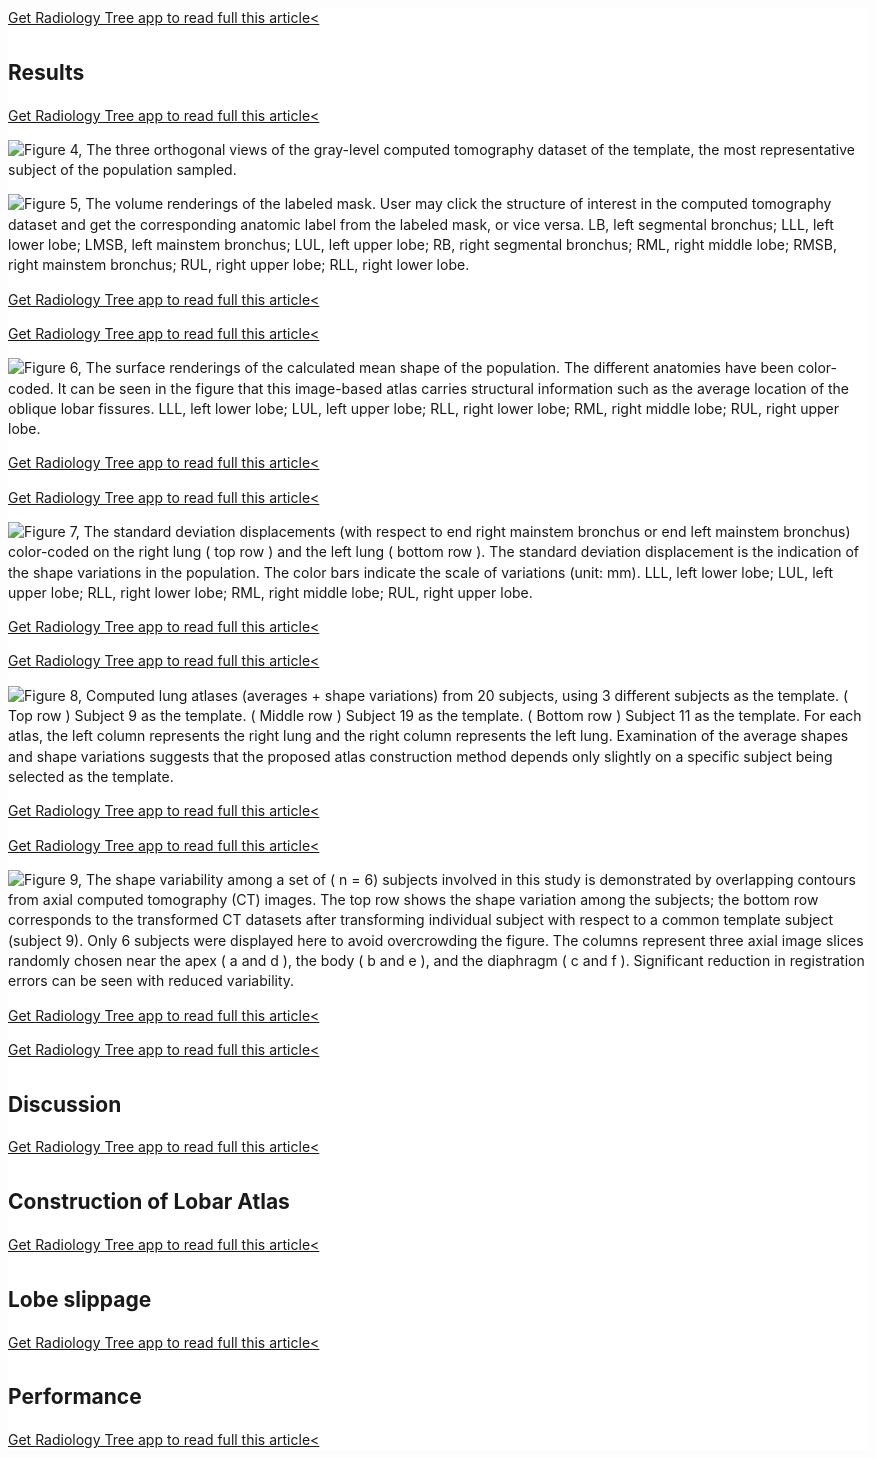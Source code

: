 [Get Radiology Tree app to read full this article<](https://clinicalpub.com/app)

## Results

[Get Radiology Tree app to read full this article<](https://clinicalpub.com/app)

![Figure 4, The three orthogonal views of the gray-level computed tomography dataset of the template, the most representative subject of the population sampled.](https://storage.googleapis.com/dl.dentistrykey.com/clinical/EstablishingaNormativeAtlasoftheHumanLung/3_1s20S1076633212003819.jpg)

![Figure 5, The volume renderings of the labeled mask. User may click the structure of interest in the computed tomography dataset and get the corresponding anatomic label from the labeled mask, or vice versa. LB, left segmental bronchus; LLL, left lower lobe; LMSB, left mainstem bronchus; LUL, left upper lobe; RB, right segmental bronchus; RML, right middle lobe; RMSB, right mainstem bronchus; RUL, right upper lobe; RLL, right lower lobe.](https://storage.googleapis.com/dl.dentistrykey.com/clinical/EstablishingaNormativeAtlasoftheHumanLung/4_1s20S1076633212003819.jpg)

[Get Radiology Tree app to read full this article<](https://clinicalpub.com/app)

[Get Radiology Tree app to read full this article<](https://clinicalpub.com/app)

![Figure 6, The surface renderings of the calculated mean shape of the population. The different anatomies have been color-coded. It can be seen in the figure that this image-based atlas carries structural information such as the average location of the oblique lobar fissures. LLL, left lower lobe; LUL, left upper lobe; RLL, right lower lobe; RML, right middle lobe; RUL, right upper lobe.](https://storage.googleapis.com/dl.dentistrykey.com/clinical/EstablishingaNormativeAtlasoftheHumanLung/5_1s20S1076633212003819.jpg)

[Get Radiology Tree app to read full this article<](https://clinicalpub.com/app)

[Get Radiology Tree app to read full this article<](https://clinicalpub.com/app)

![Figure 7, The standard deviation displacements (with respect to end right mainstem bronchus or end left mainstem bronchus) color-coded on the right lung ( top row ) and the left lung ( bottom row ). The standard deviation displacement is the indication of the shape variations in the population. The color bars indicate the scale of variations (unit: mm). LLL, left lower lobe; LUL, left upper lobe; RLL, right lower lobe; RML, right middle lobe; RUL, right upper lobe.](https://storage.googleapis.com/dl.dentistrykey.com/clinical/EstablishingaNormativeAtlasoftheHumanLung/6_1s20S1076633212003819.jpg)

[Get Radiology Tree app to read full this article<](https://clinicalpub.com/app)

[Get Radiology Tree app to read full this article<](https://clinicalpub.com/app)

![Figure 8, Computed lung atlases (averages + shape variations) from 20 subjects, using 3 different subjects as the template. ( Top row ) Subject 9 as the template. ( Middle row ) Subject 19 as the template. ( Bottom row ) Subject 11 as the template. For each atlas, the left column represents the right lung and the right column represents the left lung. Examination of the average shapes and shape variations suggests that the proposed atlas construction method depends only slightly on a specific subject being selected as the template.](https://storage.googleapis.com/dl.dentistrykey.com/clinical/EstablishingaNormativeAtlasoftheHumanLung/7_1s20S1076633212003819.jpg)

[Get Radiology Tree app to read full this article<](https://clinicalpub.com/app)

[Get Radiology Tree app to read full this article<](https://clinicalpub.com/app)

![Figure 9, The shape variability among a set of ( n = 6) subjects involved in this study is demonstrated by overlapping contours from axial computed tomography (CT) images. The top row shows the shape variation among the subjects; the bottom row corresponds to the transformed CT datasets after transforming individual subject with respect to a common template subject (subject 9). Only 6 subjects were displayed here to avoid overcrowding the figure. The columns represent three axial image slices randomly chosen near the apex ( a and d ), the body ( b and e ), and the diaphragm ( c and f ). Significant reduction in registration errors can be seen with reduced variability.](https://storage.googleapis.com/dl.dentistrykey.com/clinical/EstablishingaNormativeAtlasoftheHumanLung/8_1s20S1076633212003819.jpg)

[Get Radiology Tree app to read full this article<](https://clinicalpub.com/app)

[Get Radiology Tree app to read full this article<](https://clinicalpub.com/app)

## Discussion

[Get Radiology Tree app to read full this article<](https://clinicalpub.com/app)

## Construction of Lobar Atlas

[Get Radiology Tree app to read full this article<](https://clinicalpub.com/app)

## Lobe slippage

[Get Radiology Tree app to read full this article<](https://clinicalpub.com/app)

## Performance

[Get Radiology Tree app to read full this article<](https://clinicalpub.com/app)
